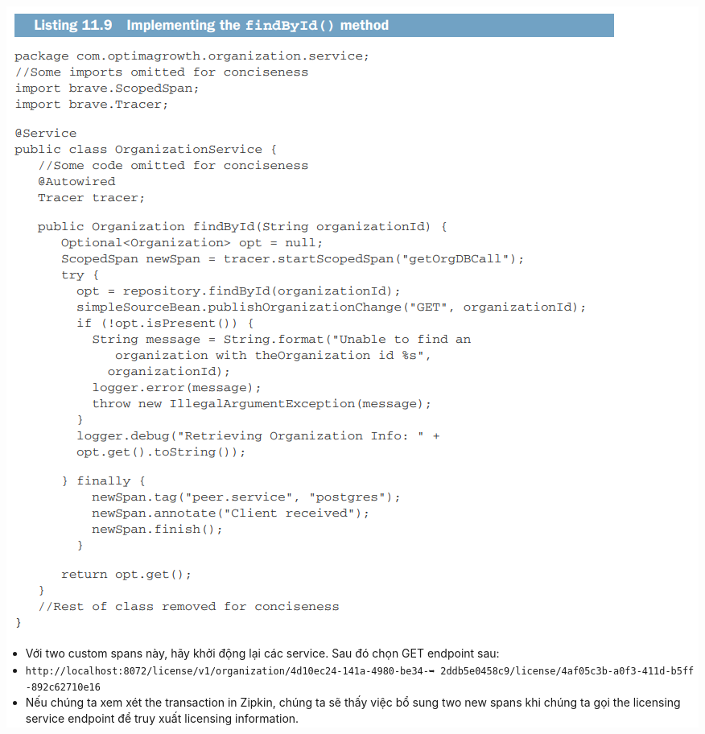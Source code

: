   ![img.png](Image/Listing11.9-Implementing-the-findById()-method.png)
- Với two custom spans này, hãy khởi động lại các service. Sau đó chọn GET endpoint sau:
- `http://localhost:8072/license/v1/organization/4d10ec24-141a-4980-be34-➥ 2ddb5e0458c9/license/4af05c3b-a0f3-411d-b5ff-892c62710e16`
- Nếu chúng ta xem xét the transaction in Zipkin, chúng ta sẽ thấy việc bổ sung two new spans khi chúng ta gọi the
  licensing service endpoint để truy xuất licensing information.